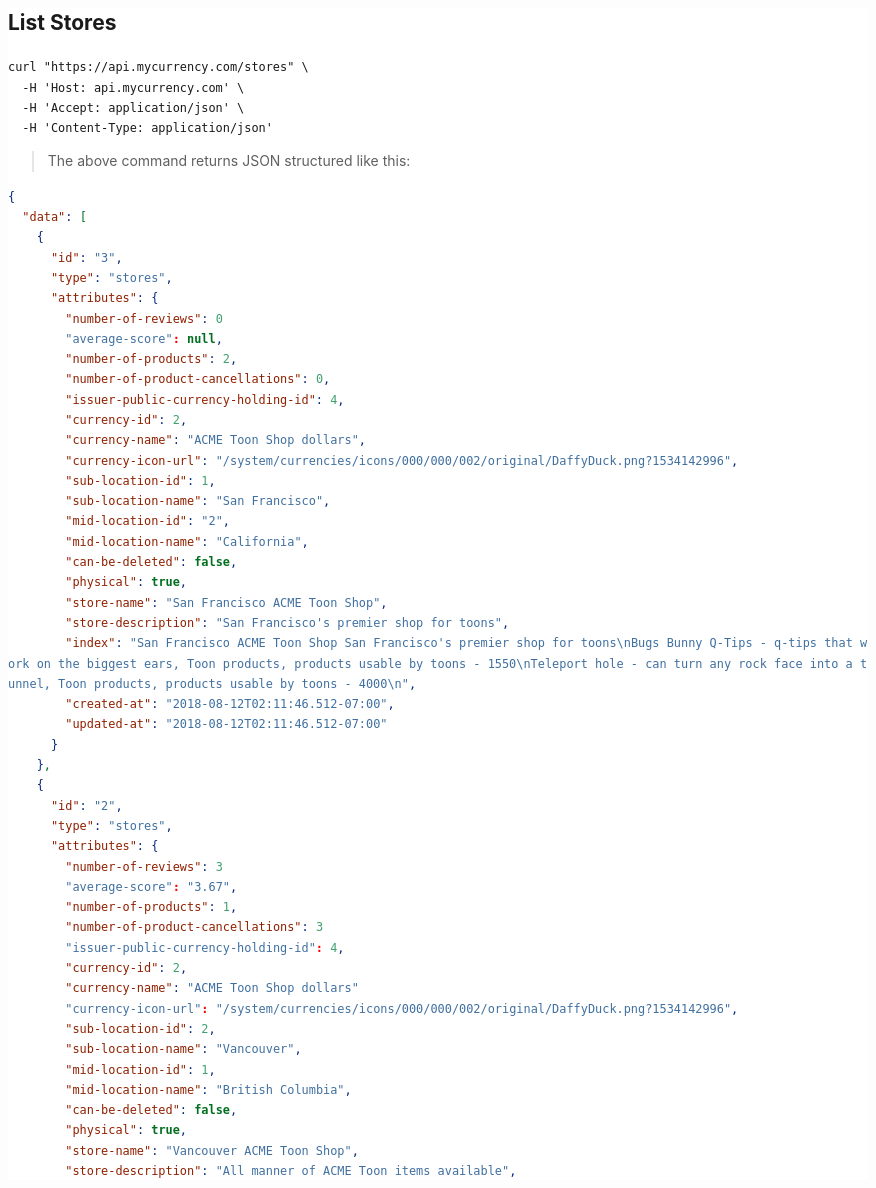 ## List Stores

```shell
curl "https://api.mycurrency.com/stores" \
  -H 'Host: api.mycurrency.com' \
  -H 'Accept: application/json' \
  -H 'Content-Type: application/json'
```

> The above command returns JSON structured like this:

```json
{
  "data": [
    {
      "id": "3",
      "type": "stores",
      "attributes": {
        "number-of-reviews": 0
        "average-score": null,
        "number-of-products": 2,
        "number-of-product-cancellations": 0,
        "issuer-public-currency-holding-id": 4,
        "currency-id": 2,
        "currency-name": "ACME Toon Shop dollars",
        "currency-icon-url": "/system/currencies/icons/000/000/002/original/DaffyDuck.png?1534142996",
        "sub-location-id": 1,
        "sub-location-name": "San Francisco",
        "mid-location-id": "2",
        "mid-location-name": "California",
        "can-be-deleted": false,
        "physical": true,
        "store-name": "San Francisco ACME Toon Shop",
        "store-description": "San Francisco's premier shop for toons",
        "index": "San Francisco ACME Toon Shop San Francisco's premier shop for toons\nBugs Bunny Q-Tips - q-tips that work on the biggest ears, Toon products, products usable by toons - 1550\nTeleport hole - can turn any rock face into a tunnel, Toon products, products usable by toons - 4000\n",
        "created-at": "2018-08-12T02:11:46.512-07:00",
        "updated-at": "2018-08-12T02:11:46.512-07:00"
      }
    },
    {
      "id": "2",
      "type": "stores",
      "attributes": {
        "number-of-reviews": 3
        "average-score": "3.67",
        "number-of-products": 1,
        "number-of-product-cancellations": 3 
        "issuer-public-currency-holding-id": 4,
        "currency-id": 2,
        "currency-name": "ACME Toon Shop dollars"
        "currency-icon-url": "/system/currencies/icons/000/000/002/original/DaffyDuck.png?1534142996",
        "sub-location-id": 2,
        "sub-location-name": "Vancouver",
        "mid-location-id": 1,
        "mid-location-name": "British Columbia",
        "can-be-deleted": false,
        "physical": true,
        "store-name": "Vancouver ACME Toon Shop",
        "store-description": "All manner of ACME Toon items available",
```